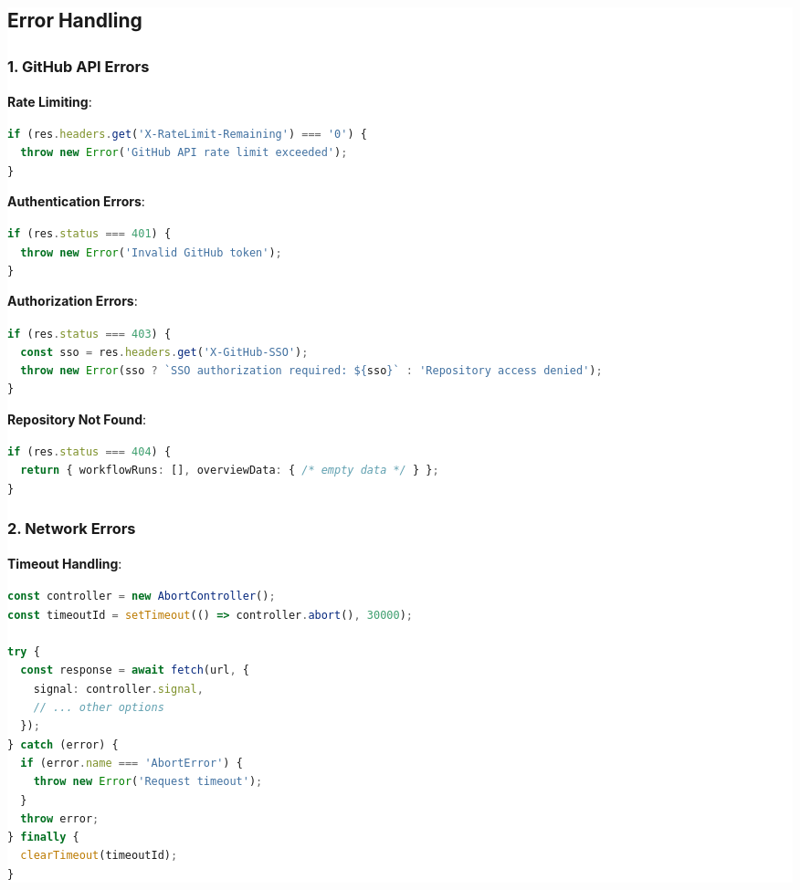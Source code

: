 ## Error Handling

### 1. GitHub API Errors

**Rate Limiting**:
```typescript
if (res.headers.get('X-RateLimit-Remaining') === '0') {
  throw new Error('GitHub API rate limit exceeded');
}
```

**Authentication Errors**:
```typescript
if (res.status === 401) {
  throw new Error('Invalid GitHub token');
}
```

**Authorization Errors**:
```typescript
if (res.status === 403) {
  const sso = res.headers.get('X-GitHub-SSO');
  throw new Error(sso ? `SSO authorization required: ${sso}` : 'Repository access denied');
}
```

**Repository Not Found**:
```typescript
if (res.status === 404) {
  return { workflowRuns: [], overviewData: { /* empty data */ } };
}
```

### 2. Network Errors

**Timeout Handling**:
```typescript
const controller = new AbortController();
const timeoutId = setTimeout(() => controller.abort(), 30000);

try {
  const response = await fetch(url, {
    signal: controller.signal,
    // ... other options
  });
} catch (error) {
  if (error.name === 'AbortError') {
    throw new Error('Request timeout');
  }
  throw error;
} finally {
  clearTimeout(timeoutId);
}
```
